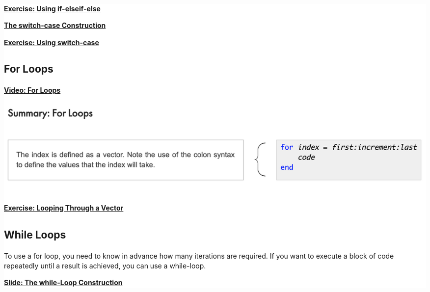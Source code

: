 **[Exercise: Using if-elseif-else](https://matlabacademy.mathworks.com/R2019a/portal.html?course=mlbe#chapter=14&lesson=3&section=6)**

**[The switch-case Construction](https://matlabacademy.mathworks.com/R2019a/portal.html?course=mlbe#chapter=14&lesson=3&section=9)**

**[Exercise: Using switch-case](https://matlabacademy.mathworks.com/R2019a/portal.html?course=mlbe#chapter=14&lesson=3&section=10)**

## For Loops

**[Video: For Loops](https://matlabacademy.mathworks.com/R2019a/portal.html?course=mlbe#chapter=14&lesson=5&section=2)**

![](img/forLoop1.png)

**[Exercise: Looping Through a Vector](https://matlabacademy.mathworks.com/R2019a/portal.html?course=mlbe#chapter=14&lesson=5&section=6)**

## While Loops
To use a for loop, you need to know in advance how many iterations are required. If you want to execute a block of code repeatedly until a result is achieved, you can use a while-loop.

**[Slide: The while-Loop Construction](https://matlabacademy.mathworks.com/R2019a/portal.html?course=mlbe#chapter=14&lesson=6&section=3)**
